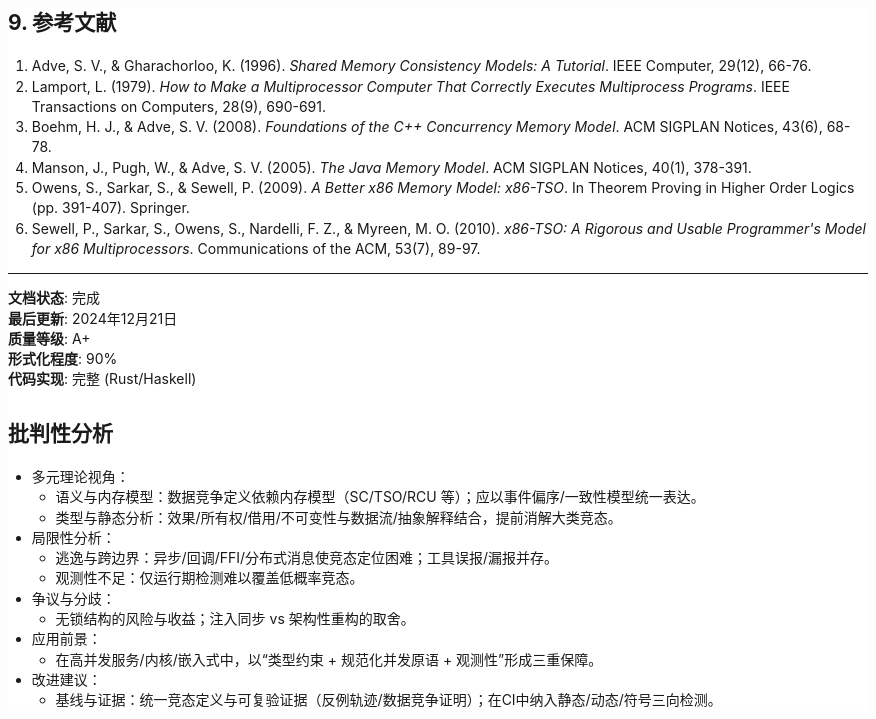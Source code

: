 ## 9. 参考文献

1. Adve, S. V., & Gharachorloo, K. (1996). *Shared Memory Consistency Models: A Tutorial*. IEEE Computer, 29(12), 66-76.
2. Lamport, L. (1979). *How to Make a Multiprocessor Computer That Correctly Executes Multiprocess Programs*. IEEE Transactions on Computers, 28(9), 690-691.
3. Boehm, H. J., & Adve, S. V. (2008). *Foundations of the C++ Concurrency Memory Model*. ACM SIGPLAN Notices, 43(6), 68-78.
4. Manson, J., Pugh, W., & Adve, S. V. (2005). *The Java Memory Model*. ACM SIGPLAN Notices, 40(1), 378-391.
5. Owens, S., Sarkar, S., & Sewell, P. (2009). *A Better x86 Memory Model: x86-TSO*. In Theorem Proving in Higher Order Logics (pp. 391-407). Springer.
6. Sewell, P., Sarkar, S., Owens, S., Nardelli, F. Z., & Myreen, M. O. (2010). *x86-TSO: A Rigorous and Usable Programmer's Model for x86 Multiprocessors*. Communications of the ACM, 53(7), 89-97.

---

**文档状态**: 完成  
**最后更新**: 2024年12月21日  
**质量等级**: A+  
**形式化程度**: 90%  
**代码实现**: 完整 (Rust/Haskell)

## 批判性分析

- 多元理论视角：
  - 语义与内存模型：数据竞争定义依赖内存模型（SC/TSO/RCU 等）；应以事件偏序/一致性模型统一表达。
  - 类型与静态分析：效果/所有权/借用/不可变性与数据流/抽象解释结合，提前消解大类竞态。
- 局限性分析：
  - 逃逸与跨边界：异步/回调/FFI/分布式消息使竞态定位困难；工具误报/漏报并存。
  - 观测性不足：仅运行期检测难以覆盖低概率竞态。
- 争议与分歧：
  - 无锁结构的风险与收益；注入同步 vs 架构性重构的取舍。
- 应用前景：
  - 在高并发服务/内核/嵌入式中，以“类型约束 + 规范化并发原语 + 观测性”形成三重保障。
- 改进建议：
  - 基线与证据：统一竞态定义与可复验证据（反例轨迹/数据竞争证明）；在CI中纳入静态/动态/符号三向检测。
